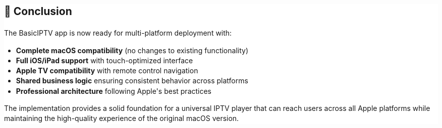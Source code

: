## 🎉 Conclusion

The BasicIPTV app is now ready for multi-platform deployment with:
- **Complete macOS compatibility** (no changes to existing functionality)
- **Full iOS/iPad support** with touch-optimized interface
- **Apple TV compatibility** with remote control navigation
- **Shared business logic** ensuring consistent behavior across platforms
- **Professional architecture** following Apple's best practices

The implementation provides a solid foundation for a universal IPTV player that can reach users across all Apple platforms while maintaining the high-quality experience of the original macOS version. 